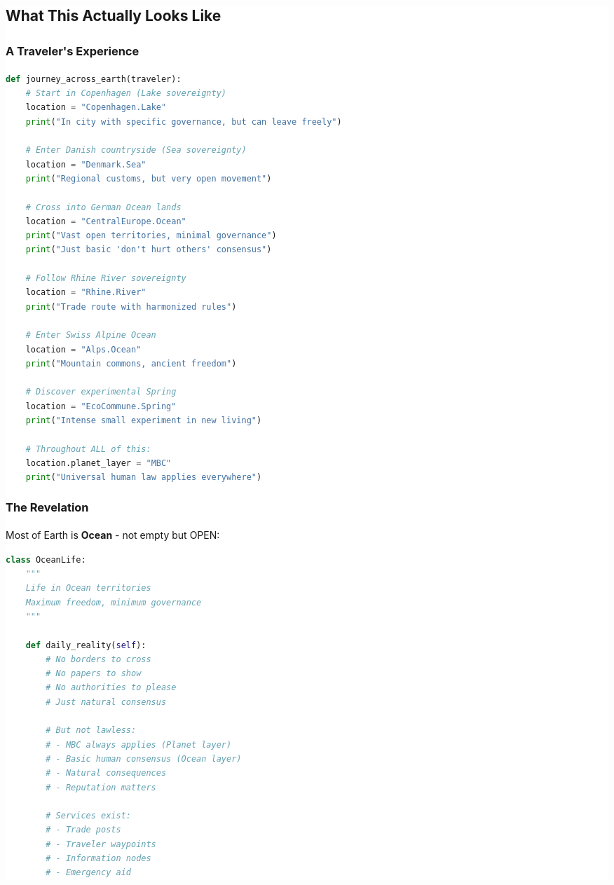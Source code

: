 ## What This Actually Looks Like

### A Traveler's Experience

```python
def journey_across_earth(traveler):
    # Start in Copenhagen (Lake sovereignty)
    location = "Copenhagen.Lake"
    print("In city with specific governance, but can leave freely")
    
    # Enter Danish countryside (Sea sovereignty)
    location = "Denmark.Sea"
    print("Regional customs, but very open movement")
    
    # Cross into German Ocean lands
    location = "CentralEurope.Ocean"
    print("Vast open territories, minimal governance")
    print("Just basic 'don't hurt others' consensus")
    
    # Follow Rhine River sovereignty
    location = "Rhine.River"
    print("Trade route with harmonized rules")
    
    # Enter Swiss Alpine Ocean
    location = "Alps.Ocean"
    print("Mountain commons, ancient freedom")
    
    # Discover experimental Spring
    location = "EcoCommune.Spring"
    print("Intense small experiment in new living")
    
    # Throughout ALL of this:
    location.planet_layer = "MBC"
    print("Universal human law applies everywhere")
```

### The Revelation

Most of Earth is **Ocean** - not empty but OPEN:

```python
class OceanLife:
    """
    Life in Ocean territories
    Maximum freedom, minimum governance
    """
    
    def daily_reality(self):
        # No borders to cross
        # No papers to show
        # No authorities to please
        # Just natural consensus
        
        # But not lawless:
        # - MBC always applies (Planet layer)
        # - Basic human consensus (Ocean layer)
        # - Natural consequences
        # - Reputation matters
        
        # Services exist:
        # - Trade posts
        # - Traveler waypoints
        # - Information nodes
        # - Emergency aid
```